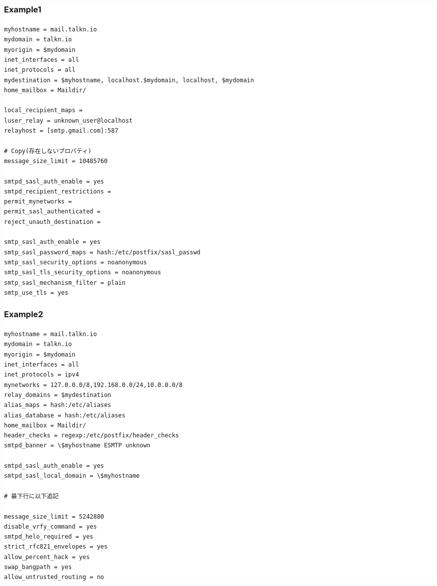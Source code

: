 ### Example1

```
myhostname = mail.talkn.io
mydomain = talkn.io
myorigin = $mydomain
inet_interfaces = all
inet_protocols = all
mydestination = $myhostname, localhost.$mydomain, localhost, $mydomain
home_mailbox = Maildir/

local_recipient_maps =
luser_relay = unknown_user@localhost
relayhost = [smtp.gmail.com]:587

# Copy(存在しないプロパティ)
message_size_limit = 10485760

smtpd_sasl_auth_enable = yes
smtpd_recipient_restrictions =
permit_mynetworks =
permit_sasl_authenticated =
reject_unauth_destination =

smtp_sasl_auth_enable = yes
smtp_sasl_password_maps = hash:/etc/postfix/sasl_passwd
smtp_sasl_security_options = noanonymous
smtp_sasl_tls_security_options = noanonymous
smtp_sasl_mechanism_filter = plain
smtp_use_tls = yes
```

### Example2

```
myhostname = mail.talkn.io
mydomain = talkn.io
myorigin = $mydomain
inet_interfaces = all
inet_protocols = ipv4
mynetworks = 127.0.0.0/8,192.168.0.0/24,10.0.0.0/8
relay_domains = $mydestination
alias_maps = hash:/etc/aliases
alias_database = hash:/etc/aliases
home_mailbox = Maildir/
header_checks = regexp:/etc/postfix/header_checks
smtpd_banner = \$myhostname ESMTP unknown

smtpd_sasl_auth_enable = yes
smtpd_sasl_local_domain = \$myhostname

# 最下行に以下追記

message_size_limit = 5242880
disable_vrfy_command = yes
smtpd_helo_required = yes
strict_rfc821_envelopes = yes
allow_percent_hack = yes
swap_bangpath = yes
allow_untrusted_routing = no

```
